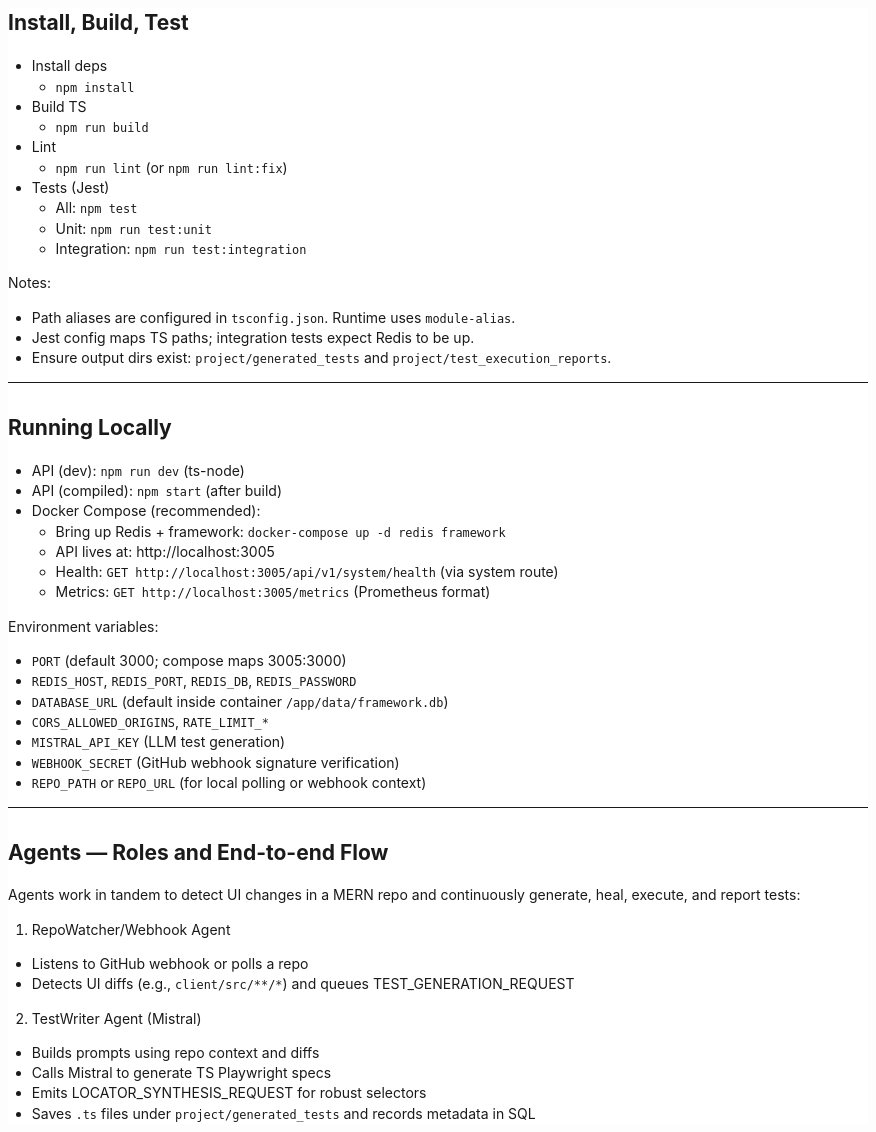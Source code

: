 
## Install, Build, Test

- Install deps
  - `npm install`
- Build TS
  - `npm run build`
- Lint
  - `npm run lint` (or `npm run lint:fix`)
- Tests (Jest)
  - All: `npm test`
  - Unit: `npm run test:unit`
  - Integration: `npm run test:integration`

Notes:
- Path aliases are configured in `tsconfig.json`. Runtime uses `module-alias`.
- Jest config maps TS paths; integration tests expect Redis to be up.
- Ensure output dirs exist: `project/generated_tests` and `project/test_execution_reports`.

---

## Running Locally

- API (dev): `npm run dev` (ts-node)
- API (compiled): `npm start` (after build)
- Docker Compose (recommended):
  - Bring up Redis + framework: `docker-compose up -d redis framework`
  - API lives at: http://localhost:3005
  - Health: `GET http://localhost:3005/api/v1/system/health` (via system route)
  - Metrics: `GET http://localhost:3005/metrics` (Prometheus format)

Environment variables:
- `PORT` (default 3000; compose maps 3005:3000)
- `REDIS_HOST`, `REDIS_PORT`, `REDIS_DB`, `REDIS_PASSWORD`
- `DATABASE_URL` (default inside container `/app/data/framework.db`)
- `CORS_ALLOWED_ORIGINS`, `RATE_LIMIT_*`
 - `MISTRAL_API_KEY` (LLM test generation)
 - `WEBHOOK_SECRET` (GitHub webhook signature verification)
 - `REPO_PATH` or `REPO_URL` (for local polling or webhook context)

---

## Agents — Roles and End-to-end Flow

Agents work in tandem to detect UI changes in a MERN repo and continuously generate, heal, execute, and report tests:

1) RepoWatcher/Webhook Agent
  - Listens to GitHub webhook or polls a repo
  - Detects UI diffs (e.g., `client/src/**/*`) and queues TEST_GENERATION_REQUEST

2) TestWriter Agent (Mistral)
  - Builds prompts using repo context and diffs
  - Calls Mistral to generate TS Playwright specs
  - Emits LOCATOR_SYNTHESIS_REQUEST for robust selectors
  - Saves `.ts` files under `project/generated_tests` and records metadata in SQL

